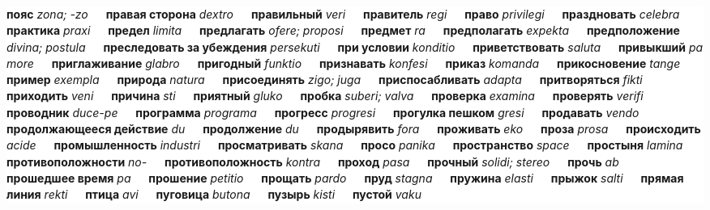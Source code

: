 **пояс** *zona; -zo* &emsp;
**правая сторона** *dextro* &emsp;
**правильный** *veri* &emsp;
**правитель** *regi* &emsp;
**право** *privilegi* &emsp;
**праздновать** *celebra* &emsp;
**практика** *praxi* &emsp;
**предел** *limita* &emsp;
**предлагать** *ofere; proposi* &emsp;
**предмет** *ra* &emsp;
**предполагать** *expekta* &emsp;
**предположение** *divina; postula* &emsp;
**преследовать за убеждения** *persekuti* &emsp;
**при условии** *konditio* &emsp;
**приветствовать** *saluta* &emsp;
**привыкший** *pa more* &emsp;
**приглаживание** *glabro* &emsp;
**пригодный** *funktio* &emsp;
**признавать** *konfesi* &emsp;
**приказ** *komanda* &emsp;
**прикосновение** *tange* &emsp;
**пример** *exempla* &emsp;
**природа** *natura* &emsp;
**присоединять** *zigo; juga* &emsp;
**приспосабливать** *adapta* &emsp;
**притворяться** *fikti* &emsp;
**приходить** *veni* &emsp;
**причина** *sti* &emsp;
**приятный** *gluko* &emsp;
**пробка** *suberi; valva* &emsp;
**проверка** *examina* &emsp;
**проверять** *verifi* &emsp;
**проводник** *duce-pe* &emsp;
**программа** *programa* &emsp;
**прогресс** *progresi* &emsp;
**прогулка пешком** *gresi* &emsp;
**продавать** *vendo* &emsp;
**продолжающееся действие** *du* &emsp;
**продолжение** *du* &emsp;
**продырявить** *fora* &emsp;
**проживать** *eko* &emsp;
**проза** *prosa* &emsp;
**происходить** *acide* &emsp;
**промышленность** *industri* &emsp;
**просматривать** *skana* &emsp;
**просо** *panika* &emsp;
**пространство** *space* &emsp;
**простыня** *lamina* &emsp;
**противоположности** *no-* &emsp;
**противоположность** *kontra* &emsp;
**проход** *pasa* &emsp;
**прочный** *solidi; stereo* &emsp;
**прочь** *ab* &emsp;
**прошедшее время** *pa* &emsp;
**прошение** *petitio* &emsp;
**прощать** *pardo* &emsp;
**пруд** *stagna* &emsp;
**пружина** *elasti* &emsp;
**прыжок** *salti* &emsp;
**прямая линия** *rekti* &emsp;
**птица** *avi* &emsp;
**пуговица** *butona* &emsp;
**пузырь** *kisti* &emsp;
**пустой** *vaku* &emsp;